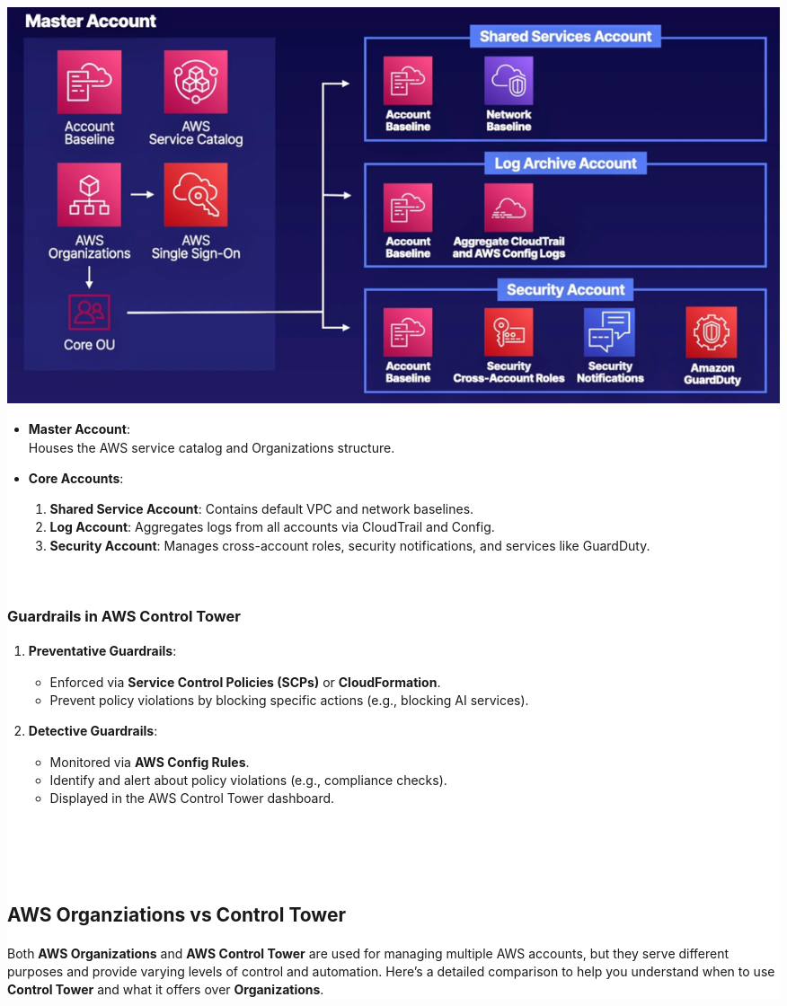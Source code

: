 ![](img/6.4.LandinzZone-Architecture.png)

- **Master Account**:  
   Houses the AWS service catalog and Organizations structure.  

- **Core Accounts**:  
   1. **Shared Service Account**: Contains default VPC and network baselines.  
   2. **Log Account**: Aggregates logs from all accounts via CloudTrail and Config.  
   3. **Security Account**: Manages cross-account roles, security notifications, and services like GuardDuty.  

<br>

### **Guardrails in AWS Control Tower**
1. **Preventative Guardrails**:  
   - Enforced via **Service Control Policies (SCPs)** or **CloudFormation**.  
   - Prevent policy violations by blocking specific actions (e.g., blocking AI services).  

2. **Detective Guardrails**:  
   - Monitored via **AWS Config Rules**.  
   - Identify and alert about policy violations (e.g., compliance checks).  
   - Displayed in the AWS Control Tower dashboard.  

<br><br><br>


## AWS Organziations vs Control Tower
Both **AWS Organizations** and **AWS Control Tower** are used for managing multiple AWS accounts, but they serve different purposes and provide varying levels of control and automation. Here’s a detailed comparison to help you understand when to use **Control Tower** and what it offers over **Organizations**.
